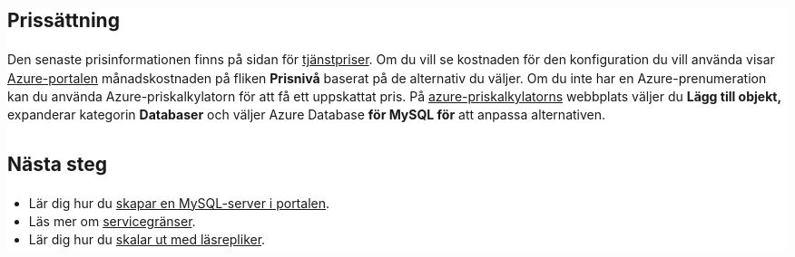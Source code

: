 ## <a name="pricing"></a>Prissättning

Den senaste prisinformationen finns på sidan för [tjänstpriser](https://azure.microsoft.com/pricing/details/mysql/). Om du vill se kostnaden för den konfiguration du vill använda visar [Azure-portalen](https://portal.azure.com/#create/Microsoft.MySQLServer) månadskostnaden på fliken **Prisnivå** baserat på de alternativ du väljer. Om du inte har en Azure-prenumeration kan du använda Azure-priskalkylatorn för att få ett uppskattat pris. På [azure-priskalkylatorns](https://azure.microsoft.com/pricing/calculator/) webbplats väljer du **Lägg till objekt,** expanderar kategorin **Databaser** och väljer Azure Database **för MySQL för** att anpassa alternativen.

## <a name="next-steps"></a>Nästa steg

- Lär dig hur du [skapar en MySQL-server i portalen](howto-create-manage-server-portal.md).
- Läs mer om [servicegränser](concepts-limits.md).
- Lär dig hur du [skalar ut med läsrepliker](howto-read-replicas-portal.md).
